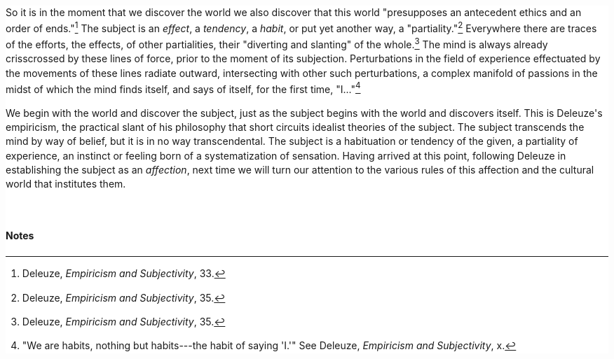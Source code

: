 [^32]: Deleuze, *Empiricism and Subjectivity*, 34. Emphasis added.

So it is in the moment that we discover the world we also discover that this world "presupposes an antecedent ethics and an order of ends."[^33] The subject is an *effect*, a *tendency*, a *habit*, or put yet another way, a "partiality."[^34] Everywhere there are traces of the efforts, the effects, of other partialities, their "diverting and slanting" of the whole.[^35] The mind is always already crisscrossed by these lines of force, prior to the moment of its subjection. Perturbations in the field of experience effectuated by the movements of these lines radiate outward, intersecting with other such perturbations, a complex manifold of passions in the midst of which the mind finds itself, and says of itself, for the first time, "I..."[^36]

[^33]: Deleuze, *Empiricism and Subjectivity*, 33.
[^34]: Deleuze, *Empiricism and Subjectivity*, 35.
[^35]: Deleuze, *Empiricism and Subjectivity*, 35.
[^36]: "We are habits, nothing but habits---the habit of saying 'I.'" See Deleuze, *Empiricism and Subjectivity*, x.

We begin with the world and discover the subject, just as the subject begins with the world and discovers itself. This is Deleuze's empiricism, the practical slant of his philosophy that short circuits idealist theories of the subject. The subject transcends the mind by way of belief, but it is in no way transcendental. The subject is a habituation or tendency of the given, a partiality of experience, an instinct or feeling born of a systematization of sensation. Having arrived at this point, following Deleuze in establishing the subject as an *affection*, next time we will turn our attention to the various rules of this affection and the cultural world that institutes them.

<br>

#### Notes

[^1]: Gilles Deleuze, *Empiricism and Subjectivity: An Essay on Hume's Theory of Human Nature*, 1953, trans. Constantin V. Boundas (New York, NY: Columbia University Press, 1991). See my annotations at "Empiricism and Subjectivity," March 29, 2023, <https://www.steinea.ca/2023/03/29/deleuze-empiricism-and-subjectivity>.
[^2]: Alexander R. Galloway, "Graphic Formalism," *ASAP Journal*, March 27, 2023, <https://asapjournal.com/graphic-formalism-on-the-bias-alexander-r-galloway/>
[^3]: Deleuze, *Empiricism and Subjectivity*, ix.
[^4]: Deleuze, *Empiricism and Subjectivity*, ix.
[^5]: In Deleuze's reading, Hume is an *externalist*. See, for instance, Riccardo Manzotti, *The Spread Mind: Why Consciousness and the World Are One* (New York, NY: OR Books, 2017).
[^6]: Deleuze, *Empiricism and Subjectivity*, 31.
[^7]: Deleuze, *Empiricism and Subjectivity*, 21.
[^8]: Deleuze, *Empiricism and Subjectivity*, 21.
[^9]: Deleuze, *Empiricism and Subjectivity*, 21.
[^10]: "What we most lack is a belief in the world, we’ve quite lost the world, it’s been taken from us." See Gilles Deleuze and Toni Negri, "Control and Becoming," *The Funambulist*, February 22, 2011, <https://thefunambulist.net/editorials/philosophy-control-and-becoming-a-conversation-between-toni-negri-and-gilles-deleuze>. Compare "naive contact" in Maurice Merleau-Ponty, *Phenomenology of Perception*, 1945, trans. Donald A. Landes (London, EN: Routledge, 2012).
[^11]: Deleuze, *Empiricism and Subjectivity*, 22.
[^12]: Deleuze, *Empiricism and Subjectivity*, 22.
[^13]: Deleuze, *Empiricism and Subjectivity*, 23.
[^14]: Deleuze, *Empiricism and Subjectivity*, 23.
[^15]: Deleuze, *Empiricism and Subjectivity*, 23.
[^16]: Deleuze, *Empiricism and Subjectivity*, 23.
[^17]: Deleuze, *Empiricism and Subjectivity*, 23.
[^18]: Deleuze, *Empiricism and Subjectivity*, 23.
[^19]: Deleuze, *Empiricism and Subjectivity*, 23, 24.
[^20]: Deleuze, *Empiricism and Subjectivity*, x.
[^21]: Deleuze, *Empiricism and Subjectivity*, 24.
[^22]: Deleuze, *Empiricism and Subjectivity*, 25, 27, 26.
[^23]: Deleuze, *Empiricism and Subjectivity*, 28.
[^24]: Deleuze, *Empiricism and Subjectivity*, 28.
[^25]: On insistence, compare Jacques Lacan, "The Insistence of the Letter in the Unconscious," 1957, in *Ecrits*, trans. Bruce Fink (New York, NY: W.W. Norton & Company, 2006). On proof, compare Merleau-Ponty, *Phenomenology of Perception*.
[^26]: Deleuze, *Empiricism and Subjectivity*, 30.
[^27]: Deleuze, *Empiricism and Subjectivity*, 30.
[^28]: Deleuze, *Empiricism and Subjectivity*, 32. A *praktognosia*. See my “Bodies in Form, 2: Tabletop Roleplaying as Cosmic Poetics,” Bio and Psyche: Reading the Symptomatic Body, May 28, 2021, <https://zenodo.org/record/4824078>.
[^29]: Deleuze, *Empiricism and Subjectivity*, 33. For decision, compare François Laruelle, *Philosophies of Difference: A Critical Introduction to Non-Philosophy*, trans. Rocco Gangle (London, UK: Continuum, 2010).
[^30]: Deleuze, *Empiricism and Subjectivity*, 33.
[^31]: Deleuze, *Empiricism and Subjectivity*, 33.